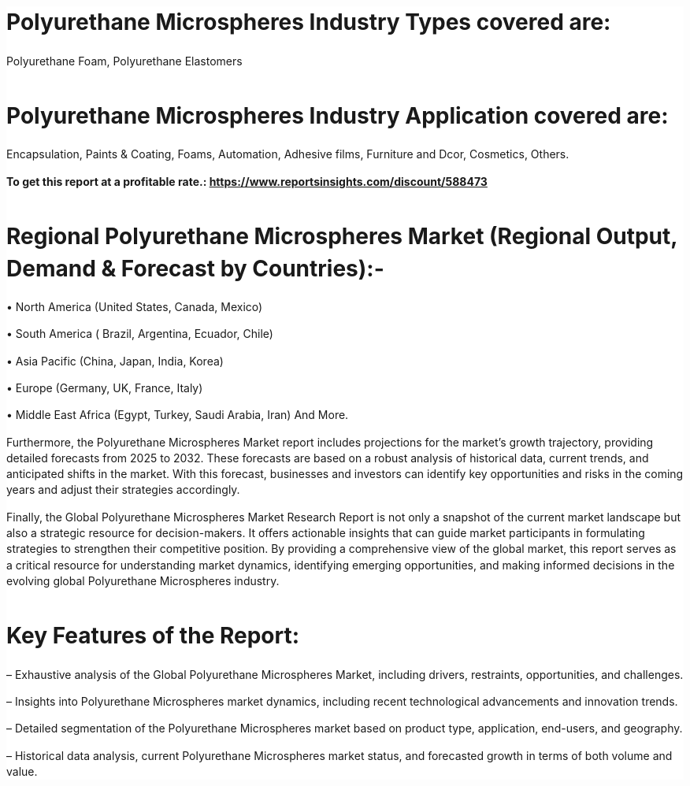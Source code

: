 # <strong>Polyurethane Microspheres Industry Types covered are:</strong>

Polyurethane Foam, Polyurethane Elastomers

# <strong>Polyurethane Microspheres Industry Application covered are:</strong>

Encapsulation, Paints & Coating, Foams, Automation, Adhesive films, Furniture and Dcor, Cosmetics, Others.

<strong>To get this report at a profitable rate.: <a href=https://www.reportsinsights.com/discount/588473>https://www.reportsinsights.com/discount/588473</a></strong>

# <strong>Regional Polyurethane Microspheres Market (Regional Output, Demand &amp; Forecast by Countries):-</strong>

• North America (United States, Canada, Mexico)

• South America ( Brazil, Argentina, Ecuador, Chile)

• Asia Pacific (China, Japan, India, Korea)

• Europe (Germany, UK, France, Italy)

• Middle East Africa (Egypt, Turkey, Saudi Arabia, Iran) And More.

Furthermore, the Polyurethane Microspheres Market report includes projections for the market’s growth trajectory, providing detailed forecasts from 2025 to 2032. These forecasts are based on a robust analysis of historical data, current trends, and anticipated shifts in the market. With this forecast, businesses and investors can identify key opportunities and risks in the coming years and adjust their strategies accordingly.

Finally, the Global Polyurethane Microspheres Market Research Report is not only a snapshot of the current market landscape but also a strategic resource for decision-makers. It offers actionable insights that can guide market participants in formulating strategies to strengthen their competitive position. By providing a comprehensive view of the global market, this report serves as a critical resource for understanding market dynamics, identifying emerging opportunities, and making informed decisions in the evolving global Polyurethane Microspheres industry.

# <strong>Key Features of the Report:</strong>

– Exhaustive analysis of the Global Polyurethane Microspheres Market, including drivers, restraints, opportunities, and challenges.

– Insights into Polyurethane Microspheres market dynamics, including recent technological advancements and innovation trends.

– Detailed segmentation of the Polyurethane Microspheres market based on product type, application, end-users, and geography.

– Historical data analysis, current Polyurethane Microspheres market status, and forecasted growth in terms of both volume and value.
